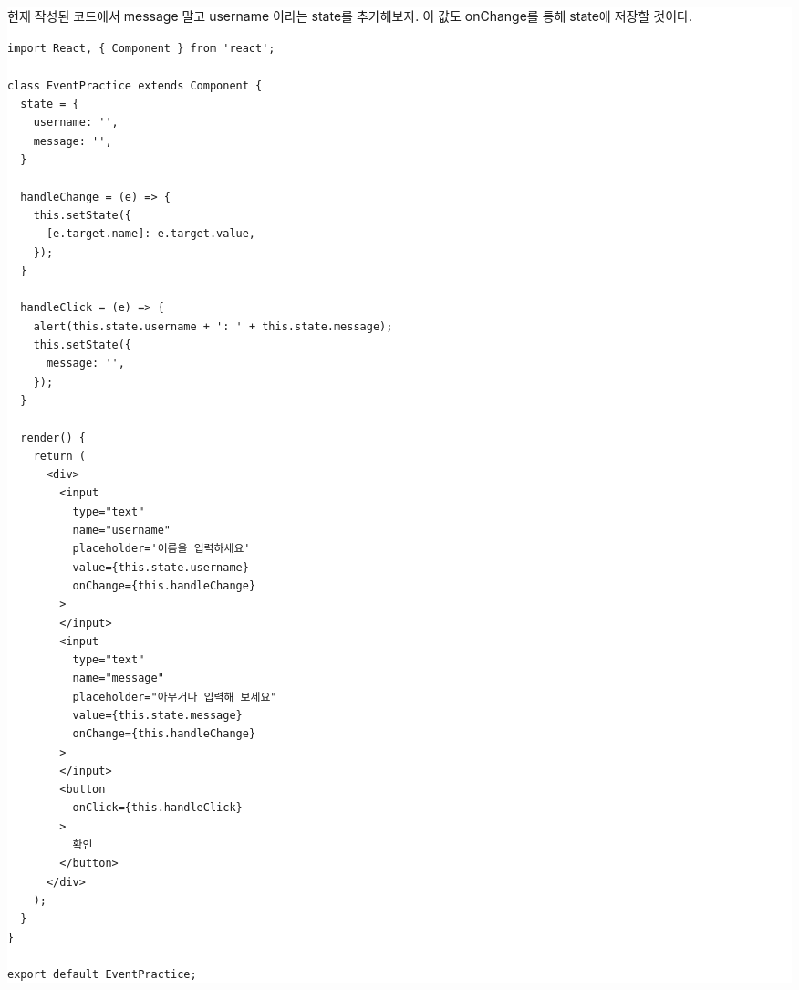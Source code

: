  

현재 작성된 코드에서 message 말고 username 이라는 state를 추가해보자. 이 값도 onChange를 통해 state에 저장할 것이다.

```
import React, { Component } from 'react';

class EventPractice extends Component {
  state = {
    username: '',
    message: '',
  }

  handleChange = (e) => {
    this.setState({
      [e.target.name]: e.target.value,
    });
  }

  handleClick = (e) => {
    alert(this.state.username + ': ' + this.state.message);
    this.setState({
      message: '',
    });
  }

  render() {
    return (
      <div>
        <input
          type="text"
          name="username"
          placeholder='이름을 입력하세요'
          value={this.state.username}
          onChange={this.handleChange}
        >
        </input>
        <input
          type="text"
          name="message"
          placeholder="아무거나 입력해 보세요"
          value={this.state.message}
          onChange={this.handleChange}
        >
        </input>
        <button
          onClick={this.handleClick}
        >
          확인
        </button>
      </div>
    );
  }
}

export default EventPractice;
```
